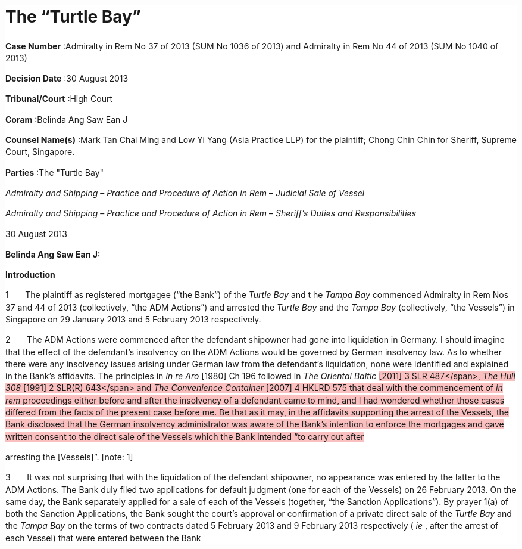 # The “Turtle Bay” 



**Case Number** :Admiralty in Rem No 37 of 2013 (SUM No 1036 of 2013) and Admiralty in Rem No 44 of 2013 (SUM No 1040 of 2013) 

**Decision Date** :30 August 2013 

**Tribunal/Court** :High Court 

**Coram** :Belinda Ang Saw Ean J 

**Counsel Name(s)** :Mark Tan Chai Ming and Low Yi Yang (Asia Practice LLP) for the plaintiff; Chong Chin Chin for Sheriff, Supreme Court, Singapore. 

**Parties** :The "Turtle Bay" 

_Admiralty and Shipping_ – _Practice and Procedure of Action in Rem_ – _Judicial Sale of Vessel_ 

_Admiralty and Shipping_ – _Practice and Procedure of Action in Rem_ – _Sheriff’s Duties and Responsibilities_ 

30 August 2013 

**Belinda Ang Saw Ean J:** 

**Introduction** 

1       The plaintiff as registered mortgagee (“the Bank”) of the _Turtle Bay_ and t he _Tampa Bay_ commenced Admiralty in Rem Nos 37 and 44 of 2013 (collectively, “the ADM Actions”) and arrested the _Turtle Bay_ and the _Tampa Bay_ (collectively, “the Vessels”) in Singapore on 29 January 2013 and 5 February 2013 respectively. 

2       The ADM Actions were commenced after the defendant shipowner had gone into liquidation in Germany. I should imagine that the effect of the defendant’s insolvency on the ADM Actions would be governed by German insolvency law. As to whether there were any insolvency issues arising under German law from the defendant’s liquidation, none were identified and explained in the Bank’s affidavits. The principles in _In re Aro_ [1980] Ch 196 followed in _The Oriental Baltic_ <span style="background-color: #FAC0C0" class="citation">[[2011] 3 SLR 487]("https://www.open.gov.sg")</span>, _The Hull 308_ <span style="background-color: #FAC0C0" class="citation">[[1991] 2 SLR(R) 643]("https://www.open.gov.sg")</span> and _The Convenience Container_ [2007] 4 HKLRD 575 that deal with the commencement of _in rem_ proceedings either before and after the insolvency of a defendant came to mind, and I had wondered whether those cases differed from the facts of the present case before me. Be that as it may, in the affidavits supporting the arrest of the Vessels, the Bank disclosed that the German insolvency administrator was aware of the Bank’s intention to enforce the mortgages and gave written consent to the direct sale of the Vessels which the Bank intended “to carry out after 

arresting the [Vessels]”. [note: 1] 

3       It was not surprising that with the liquidation of the defendant shipowner, no appearance was entered by the latter to the ADM Actions. The Bank duly filed two applications for default judgment (one for each of the Vessels) on 26 February 2013. On the same day, the Bank separately applied for a sale of each of the Vessels (together, “the Sanction Applications”). By prayer 1(a) of both the Sanction Applications, the Bank sought the court’s approval or confirmation of a private direct sale of the _Turtle Bay_ and the _Tampa Bay_ on the terms of two contracts dated 5 February 2013 and 9 February 2013 respectively ( _ie_ , after the arrest of each Vessel) that were entered between the Bank 

